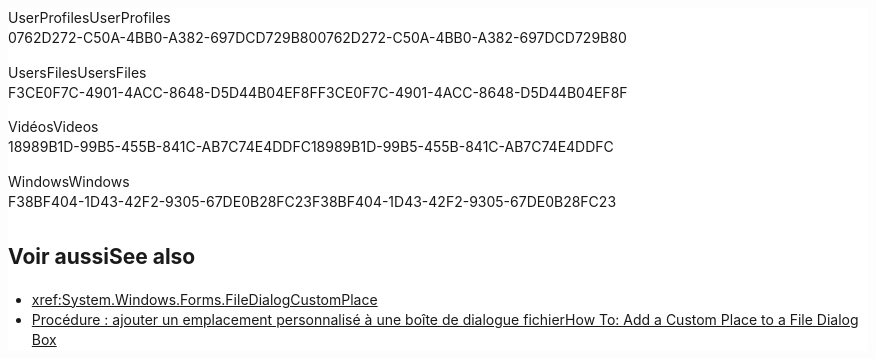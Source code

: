  <span data-ttu-id="8f5ca-277">UserProfiles</span><span class="sxs-lookup"><span data-stu-id="8f5ca-277">UserProfiles</span></span>  
 <span data-ttu-id="8f5ca-278">0762D272-C50A-4BB0-A382-697DCD729B80</span><span class="sxs-lookup"><span data-stu-id="8f5ca-278">0762D272-C50A-4BB0-A382-697DCD729B80</span></span>  
  
 <span data-ttu-id="8f5ca-279">UsersFiles</span><span class="sxs-lookup"><span data-stu-id="8f5ca-279">UsersFiles</span></span>  
 <span data-ttu-id="8f5ca-280">F3CE0F7C-4901-4ACC-8648-D5D44B04EF8F</span><span class="sxs-lookup"><span data-stu-id="8f5ca-280">F3CE0F7C-4901-4ACC-8648-D5D44B04EF8F</span></span>  
  
 <span data-ttu-id="8f5ca-281">Vidéos</span><span class="sxs-lookup"><span data-stu-id="8f5ca-281">Videos</span></span>  
 <span data-ttu-id="8f5ca-282">18989B1D-99B5-455B-841C-AB7C74E4DDFC</span><span class="sxs-lookup"><span data-stu-id="8f5ca-282">18989B1D-99B5-455B-841C-AB7C74E4DDFC</span></span>  
  
 <span data-ttu-id="8f5ca-283">Windows</span><span class="sxs-lookup"><span data-stu-id="8f5ca-283">Windows</span></span>  
 <span data-ttu-id="8f5ca-284">F38BF404-1D43-42F2-9305-67DE0B28FC23</span><span class="sxs-lookup"><span data-stu-id="8f5ca-284">F38BF404-1D43-42F2-9305-67DE0B28FC23</span></span>  
  
## <a name="see-also"></a><span data-ttu-id="8f5ca-285">Voir aussi</span><span class="sxs-lookup"><span data-stu-id="8f5ca-285">See also</span></span>

- <xref:System.Windows.Forms.FileDialogCustomPlace>
- [<span data-ttu-id="8f5ca-286">Procédure : ajouter un emplacement personnalisé à une boîte de dialogue fichier</span><span class="sxs-lookup"><span data-stu-id="8f5ca-286">How To: Add a Custom Place to a File Dialog Box</span></span>](how-to-add-a-custom-place-to-a-file-dialog-box.md)
